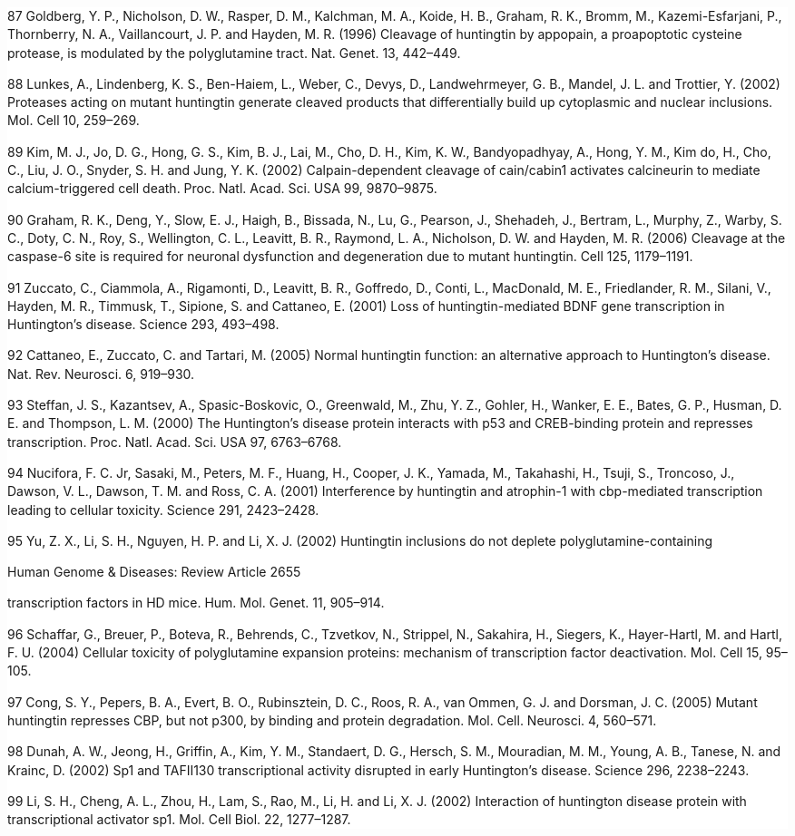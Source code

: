 87 Goldberg, Y. P., Nicholson, D. W., Rasper, D. M., Kalchman, M. A., Koide, H. B., Graham, R. K., Bromm, M., Kazemi-Esfarjani, P., Thornberry, N. A., Vaillancourt, J. P. and Hayden, M. R. (1996) Cleavage of huntingtin by appopain, a proapoptotic cysteine protease, is modulated by the polyglutamine tract. Nat. Genet. 13, 442–449.

88 Lunkes, A., Lindenberg, K. S., Ben-Haiem, L., Weber, C., Devys, D., Landwehrmeyer, G. B., Mandel, J. L. and Trottier, Y. (2002) Proteases acting on mutant huntingtin generate cleaved products that differentially build up cytoplasmic and nuclear inclusions. Mol. Cell 10, 259–269.

89 Kim, M. J., Jo, D. G., Hong, G. S., Kim, B. J., Lai, M., Cho, D. H., Kim, K. W., Bandyopadhyay, A., Hong, Y. M., Kim do, H., Cho, C., Liu, J. O., Snyder, S. H. and Jung, Y. K. (2002) Calpain-dependent cleavage of cain/cabin1 activates calcineurin to mediate calcium-triggered cell death. Proc. Natl. Acad. Sci. USA 99, 9870–9875.

90 Graham, R. K., Deng, Y., Slow, E. J., Haigh, B., Bissada, N., Lu, G., Pearson, J., Shehadeh, J., Bertram, L., Murphy, Z., Warby, S. C., Doty, C. N., Roy, S., Wellington, C. L., Leavitt, B. R., Raymond, L. A., Nicholson, D. W. and Hayden, M. R. (2006) Cleavage at the caspase-6 site is required for neuronal dysfunction and degeneration due to mutant huntingtin. Cell 125, 1179–1191.

91 Zuccato, C., Ciammola, A., Rigamonti, D., Leavitt, B. R., Goffredo, D., Conti, L., MacDonald, M. E., Friedlander, R. M., Silani, V., Hayden, M. R., Timmusk, T., Sipione, S. and Cattaneo, E. (2001) Loss of huntingtin-mediated BDNF gene transcription in Huntington’s disease. Science 293, 493–498.

92 Cattaneo, E., Zuccato, C. and Tartari, M. (2005) Normal huntingtin function: an alternative approach to Huntington’s disease. Nat. Rev. Neurosci. 6, 919–930.

93 Steffan, J. S., Kazantsev, A., Spasic-Boskovic, O., Greenwald, M., Zhu, Y. Z., Gohler, H., Wanker, E. E., Bates, G. P., Husman, D. E. and Thompson, L. M. (2000) The Huntington’s disease protein interacts with p53 and CREB-binding protein and represses transcription. Proc. Natl. Acad. Sci. USA 97, 6763–6768.

94 Nucifora, F. C. Jr, Sasaki, M., Peters, M. F., Huang, H., Cooper, J. K., Yamada, M., Takahashi, H., Tsuji, S., Troncoso, J., Dawson, V. L., Dawson, T. M. and Ross, C. A. (2001) Interference by huntingtin and atrophin-1 with cbp-mediated transcription leading to cellular toxicity. Science 291, 2423–2428.

95 Yu, Z. X., Li, S. H., Nguyen, H. P. and Li, X. J. (2002) Huntingtin inclusions do not deplete polyglutamine-containing

Human Genome & Diseases: Review Article 2655

transcription factors in HD mice. Hum. Mol. Genet. 11, 905–914.

96 Schaffar, G., Breuer, P., Boteva, R., Behrends, C., Tzvetkov, N., Strippel, N., Sakahira, H., Siegers, K., Hayer-Hartl, M. and Hartl, F. U. (2004) Cellular toxicity of polyglutamine expansion proteins: mechanism of transcription factor deactivation. Mol. Cell 15, 95–105.

97 Cong, S. Y., Pepers, B. A., Evert, B. O., Rubinsztein, D. C., Roos, R. A., van Ommen, G. J. and Dorsman, J. C. (2005) Mutant huntingtin represses CBP, but not p300, by binding and protein degradation. Mol. Cell. Neurosci. 4, 560–571.

98 Dunah, A. W., Jeong, H., Griffin, A., Kim, Y. M., Standaert, D. G., Hersch, S. M., Mouradian, M. M., Young, A. B., Tanese, N. and Krainc, D. (2002) Sp1 and TAFII130 transcriptional activity disrupted in early Huntington’s disease. Science 296, 2238–2243.

99 Li, S. H., Cheng, A. L., Zhou, H., Lam, S., Rao, M., Li, H. and Li, X. J. (2002) Interaction of huntington disease protein with transcriptional activator sp1. Mol. Cell Biol. 22, 1277–1287.
